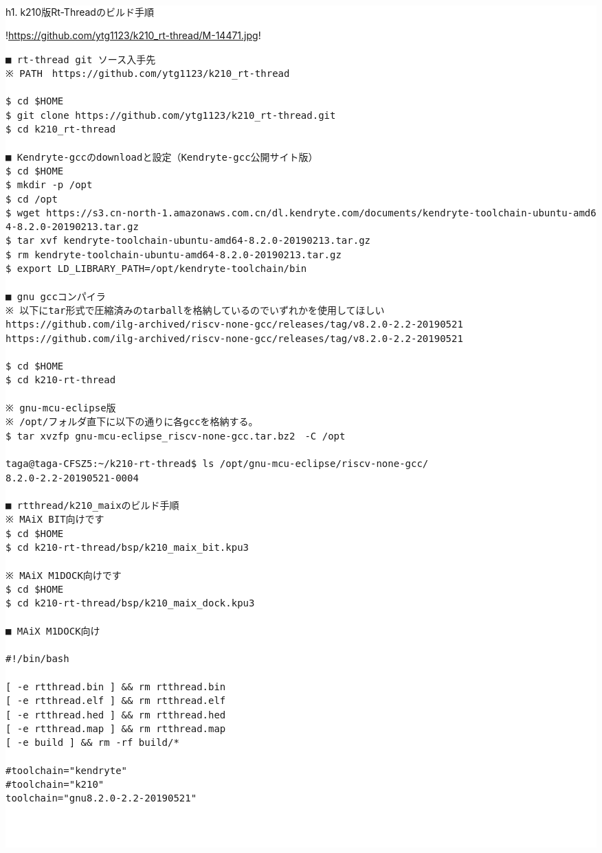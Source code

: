 h1. k210版Rt-Threadのビルド手順

!https://github.com/ytg1123/k210_rt-thread/M-14471.jpg!
<pre>
■ rt-thread git ソース入手先
※ PATH　https://github.com/ytg1123/k210_rt-thread  

$ cd $HOME
$ git clone https://github.com/ytg1123/k210_rt-thread.git 
$ cd k210_rt-thread

■ Kendryte-gccのdownloadと設定（Kendryte-gcc公開サイト版）
$ cd $HOME
$ mkdir -p /opt
$ cd /opt
$ wget https://s3.cn-north-1.amazonaws.com.cn/dl.kendryte.com/documents/kendryte-toolchain-ubuntu-amd64-8.2.0-20190213.tar.gz
$ tar xvf kendryte-toolchain-ubuntu-amd64-8.2.0-20190213.tar.gz
$ rm kendryte-toolchain-ubuntu-amd64-8.2.0-20190213.tar.gz
$ export LD_LIBRARY_PATH=/opt/kendryte-toolchain/bin

■ gnu gccコンパイラ
※ 以下にtar形式で圧縮済みのtarballを格納しているのでいずれかを使用してほしい
https://github.com/ilg-archived/riscv-none-gcc/releases/tag/v8.2.0-2.2-20190521
https://github.com/ilg-archived/riscv-none-gcc/releases/tag/v8.2.0-2.2-20190521

$ cd $HOME
$ cd k210-rt-thread

※ gnu-mcu-eclipse版
※ /opt/フォルダ直下に以下の通りに各gccを格納する。
$ tar xvzfp gnu-mcu-eclipse_riscv-none-gcc.tar.bz2　-C /opt

taga@taga-CFSZ5:~/k210-rt-thread$ ls /opt/gnu-mcu-eclipse/riscv-none-gcc/
8.2.0-2.2-20190521-0004  

■ rtthread/k210_maixのビルド手順
※ MAiX BIT向けです
$ cd $HOME
$ cd k210-rt-thread/bsp/k210_maix_bit.kpu3

※ MAiX M1DOCK向けです
$ cd $HOME
$ cd k210-rt-thread/bsp/k210_maix_dock.kpu3

■ MAiX M1DOCK向け

#!/bin/bash

[ -e rtthread.bin ] && rm rtthread.bin
[ -e rtthread.elf ] && rm rtthread.elf
[ -e rtthread.hed ] && rm rtthread.hed
[ -e rtthread.map ] && rm rtthread.map
[ -e build ] && rm -rf build/*

#toolchain="kendryte"
#toolchain="k210"
toolchain="gnu8.2.0-2.2-20190521"
